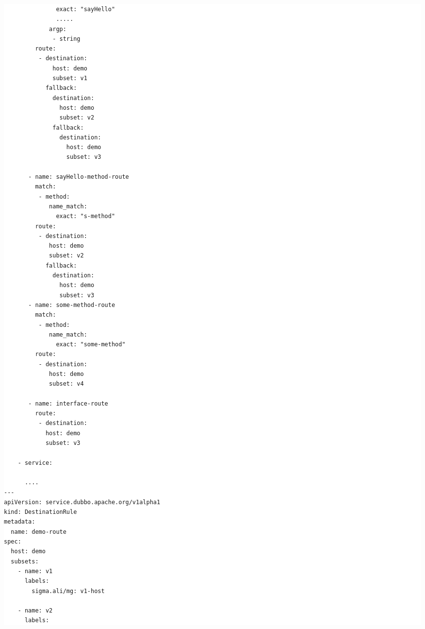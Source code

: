 ```
               exact: "sayHello"
               .....
             argp:
              - string
         route:
          - destination:
              host: demo
              subset: v1
            fallback:
              destination:
                host: demo
                subset: v2
              fallback:
                destination:
                  host: demo
                  subset: v3

       - name: sayHello-method-route
         match: 
          - method:
             name_match: 
               exact: "s-method"
         route:
          - destination:
             host: demo
             subset: v2
            fallback:
              destination:
                host: demo
                subset: v3
       - name: some-method-route
         match: 
          - method:
             name_match: 
               exact: "some-method"
         route:
          - destination:
             host: demo
             subset: v4
             
       - name: interface-route 
         route:
          - destination: 
            host: demo
            subset: v3

    - service:

      ....
---
apiVersion: service.dubbo.apache.org/v1alpha1
kind: DestinationRule
metadata:
  name: demo-route
spec:
  host: demo
  subsets:
    - name: v1
      labels:
        sigma.ali/mg: v1-host

    - name: v2
      labels:
```